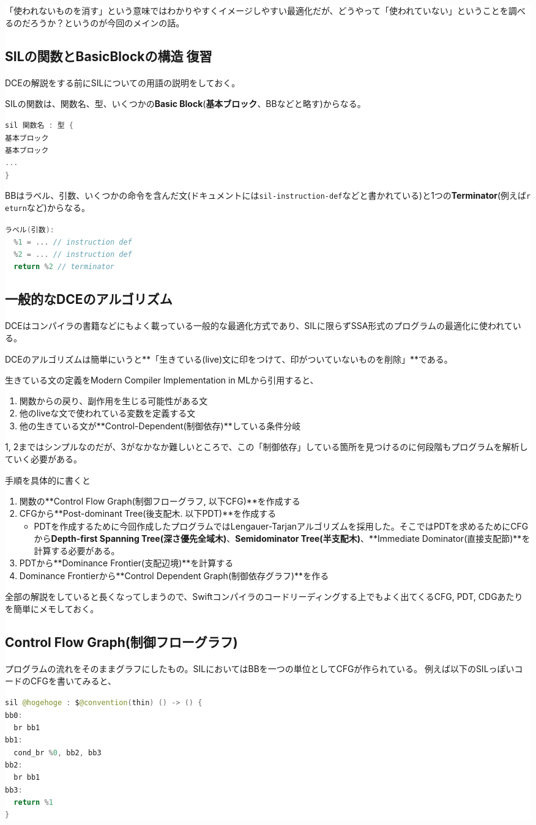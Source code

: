 「使われないものを消す」という意味ではわかりやすくイメージしやすい最適化だが、どうやって「使われていない」ということを調べるのだろうか？というのが今回のメインの話。

## SILの関数とBasicBlockの構造 復習

DCEの解説をする前にSILについての用語の説明をしておく。

SILの関数は、関数名、型、いくつかの**Basic Block**(**基本ブロック**、BBなどと略す)からなる。

```swift
sil 関数名 : 型 {
基本ブロック
基本ブロック
...
}
```

BBはラベル、引数、いくつかの命令を含んだ文(ドキュメントには`sil-instruction-def`などと書かれている)と1つの**Terminator**(例えば`return`など)からなる。

```swift
ラベル(引数):
  %1 = ... // instruction def
  %2 = ... // instruction def
  return %2 // terminator
```

## 一般的なDCEのアルゴリズム
DCEはコンパイラの書籍などにもよく載っている一般的な最適化方式であり、SILに限らずSSA形式のプログラムの最適化に使われている。

DCEのアルゴリズムは簡単にいうと**「生きている(live)文に印をつけて、印がついていないものを削除」**である。

生きている文の定義をModern Compiler Implementation in MLから引用すると、

1. 関数からの戻り、副作用を生じる可能性がある文
2. 他のliveな文で使われている変数を定義する文
3. 他の生きている文が**Control-Dependent(制御依存)**している条件分岐

1, 2まではシンプルなのだが、3がなかなか難しいところで、この「制御依存」している箇所を見つけるのに何段階もプログラムを解析していく必要がある。

手順を具体的に書くと

1. 関数の**Control Flow Graph(制御フローグラフ, 以下CFG)**を作成する
2. CFGから**Post-dominant Tree(後支配木. 以下PDT)**を作成する
	+ PDTを作成するために今回作成したプログラムではLengauer-Tarjanアルゴリズムを採用した。そこではPDTを求めるためにCFGから**Depth-first Spanning Tree(深さ優先全域木)**、**Semidominator Tree(半支配木)**、**Immediate Dominator(直接支配節)**を計算する必要がある。
3. PDTから**Dominance Frontier(支配辺境)**を計算する
4. Dominance Frontierから**Control Dependent Graph(制御依存グラフ)**を作る

全部の解説をしていると長くなってしまうので、Swiftコンパイラのコードリーディングする上でもよく出てくるCFG, PDT, CDGあたりを簡単にメモしておく。

## Control Flow Graph(制御フローグラフ)

プログラムの流れをそのままグラフにしたもの。SILにおいてはBBを一つの単位としてCFGが作られている。
例えば以下のSILっぽいコードのCFGを書いてみると、

```swift
sil @hogehoge : $@convention(thin) () -> () {
bb0:
  br bb1
bb1:
  cond_br %0, bb2, bb3
bb2:
  br bb1
bb3:
  return %1
}
```
